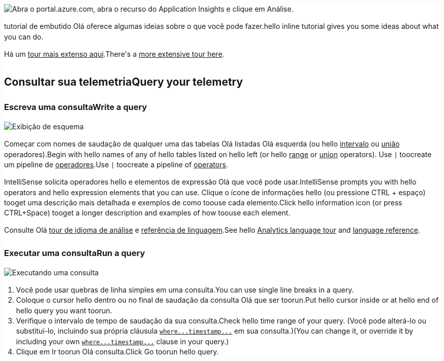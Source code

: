 ![Abra o portal.azure.com, abra o recurso do Application Insights e clique em Análise.](./media/app-insights-analytics-using/001.png)

<span data-ttu-id="3abfc-111">tutorial de embutido Olá oferece algumas ideias sobre o que você pode fazer.</span><span class="sxs-lookup"><span data-stu-id="3abfc-111">hello inline tutorial gives you some ideas about what you can do.</span></span>

<span data-ttu-id="3abfc-112">Há um [tour mais extenso aqui](app-insights-analytics-tour.md).</span><span class="sxs-lookup"><span data-stu-id="3abfc-112">There's a [more extensive tour here](app-insights-analytics-tour.md).</span></span>

## <a name="query-your-telemetry"></a><span data-ttu-id="3abfc-113">Consultar sua telemetria</span><span class="sxs-lookup"><span data-stu-id="3abfc-113">Query your telemetry</span></span>
### <a name="write-a-query"></a><span data-ttu-id="3abfc-114">Escreva uma consulta</span><span class="sxs-lookup"><span data-stu-id="3abfc-114">Write a query</span></span>
![Exibição de esquema](./media/app-insights-analytics-using/150.png)

<span data-ttu-id="3abfc-116">Começar com nomes de saudação de qualquer uma das tabelas Olá listadas Olá esquerda (ou hello [intervalo](https://docs.loganalytics.io/queryLanguage/query_language_rangeoperator.html) ou [união](https://docs.loganalytics.io/queryLanguage/query_language_unionoperator.html) operadores).</span><span class="sxs-lookup"><span data-stu-id="3abfc-116">Begin with hello names of any of hello tables listed on hello left (or hello [range](https://docs.loganalytics.io/queryLanguage/query_language_rangeoperator.html) or [union](https://docs.loganalytics.io/queryLanguage/query_language_unionoperator.html) operators).</span></span> <span data-ttu-id="3abfc-117">Use `|` toocreate um pipeline de [operadores](https://docs.loganalytics.io/learn/cheatsheets/useful_operators.html).</span><span class="sxs-lookup"><span data-stu-id="3abfc-117">Use `|` toocreate a pipeline of [operators](https://docs.loganalytics.io/learn/cheatsheets/useful_operators.html).</span></span> 

<span data-ttu-id="3abfc-118">IntelliSense solicita operadores hello e elementos de expressão Olá que você pode usar.</span><span class="sxs-lookup"><span data-stu-id="3abfc-118">IntelliSense prompts you with hello operators and hello expression elements that you can use.</span></span> <span data-ttu-id="3abfc-119">Clique o ícone de informações hello (ou pressione CTRL + espaço) tooget uma descrição mais detalhada e exemplos de como toouse cada elemento.</span><span class="sxs-lookup"><span data-stu-id="3abfc-119">Click hello information icon (or press CTRL+Space) tooget a longer description and examples of how toouse each element.</span></span>

<span data-ttu-id="3abfc-120">Consulte Olá [tour de idioma de análise](app-insights-analytics-tour.md) e [referência de linguagem](app-insights-analytics-reference.md).</span><span class="sxs-lookup"><span data-stu-id="3abfc-120">See hello [Analytics language tour](app-insights-analytics-tour.md) and [language reference](app-insights-analytics-reference.md).</span></span>

### <a name="run-a-query"></a><span data-ttu-id="3abfc-121">Executar uma consulta</span><span class="sxs-lookup"><span data-stu-id="3abfc-121">Run a query</span></span>
![Executando uma consulta](./media/app-insights-analytics-using/130.png)

1. <span data-ttu-id="3abfc-123">Você pode usar quebras de linha simples em uma consulta.</span><span class="sxs-lookup"><span data-stu-id="3abfc-123">You can use single line breaks in a query.</span></span>
2. <span data-ttu-id="3abfc-124">Coloque o cursor hello dentro ou no final de saudação da consulta Olá que ser toorun.</span><span class="sxs-lookup"><span data-stu-id="3abfc-124">Put hello cursor inside or at hello end of hello query you want toorun.</span></span>
3. <span data-ttu-id="3abfc-125">Verifique o intervalo de tempo de saudação da sua consulta.</span><span class="sxs-lookup"><span data-stu-id="3abfc-125">Check hello time range of your query.</span></span> <span data-ttu-id="3abfc-126">(Você pode alterá-lo ou substituí-lo, incluindo sua própria cláusula [`where...timestamp...`](https://docs.loganalytics.io/concepts/concepts_datatypes_timespan.html) em sua consulta.)</span><span class="sxs-lookup"><span data-stu-id="3abfc-126">(You can change it, or override it by including your own [`where...timestamp...`](https://docs.loganalytics.io/concepts/concepts_datatypes_timespan.html) clause in your query.)</span></span>
3. <span data-ttu-id="3abfc-127">Clique em Ir toorun Olá consulta.</span><span class="sxs-lookup"><span data-stu-id="3abfc-127">Click Go toorun hello query.</span></span>